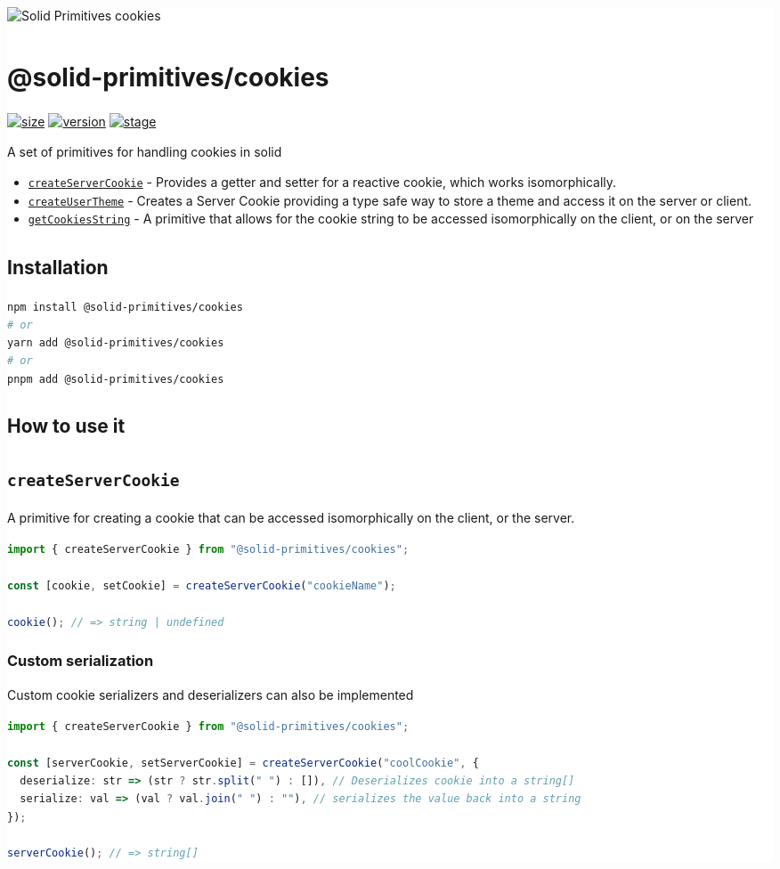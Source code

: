 <p>
  <img width="100%" src="https://assets.solidjs.com/banner?type=Primitives&background=tiles&project=cookies" alt="Solid Primitives cookies">
</p>

# @solid-primitives/cookies

[![size](https://img.shields.io/bundlephobia/minzip/@solid-primitives/cookies?style=for-the-badge&label=size)](https://bundlephobia.com/package/@solid-primitives/cookies)
[![version](https://img.shields.io/npm/v/@solid-primitives/cookies?style=for-the-badge)](https://www.npmjs.com/package/@solid-primitives/cookies)
[![stage](https://img.shields.io/endpoint?style=for-the-badge&url=https%3A%2F%2Fraw.githubusercontent.com%2Fsolidjs-community%2Fsolid-primitives%2Fmain%2Fassets%2Fbadges%2Fstage-0.json)](https://github.com/solidjs-community/solid-primitives#contribution-process)

A set of primitives for handling cookies in solid

- [`createServerCookie`](#createservercookie) - Provides a getter and setter for a reactive cookie, which works isomorphically.
- [`createUserTheme`](#createusertheme) - Creates a Server Cookie providing a type safe way to store a theme and access it on the server or client.
- [`getCookiesString`](#getCookiesString) - A primitive that allows for the cookie string to be accessed isomorphically on the client, or on the server

## Installation

```bash
npm install @solid-primitives/cookies
# or
yarn add @solid-primitives/cookies
# or
pnpm add @solid-primitives/cookies
```

## How to use it

## `createServerCookie`

A primitive for creating a cookie that can be accessed isomorphically on the client, or the server.

```ts
import { createServerCookie } from "@solid-primitives/cookies";

const [cookie, setCookie] = createServerCookie("cookieName");

cookie(); // => string | undefined
```

### Custom serialization

Custom cookie serializers and deserializers can also be implemented

```ts
import { createServerCookie } from "@solid-primitives/cookies";

const [serverCookie, setServerCookie] = createServerCookie("coolCookie", {
  deserialize: str => (str ? str.split(" ") : []), // Deserializes cookie into a string[]
  serialize: val => (val ? val.join(" ") : ""), // serializes the value back into a string
});

serverCookie(); // => string[]
```
